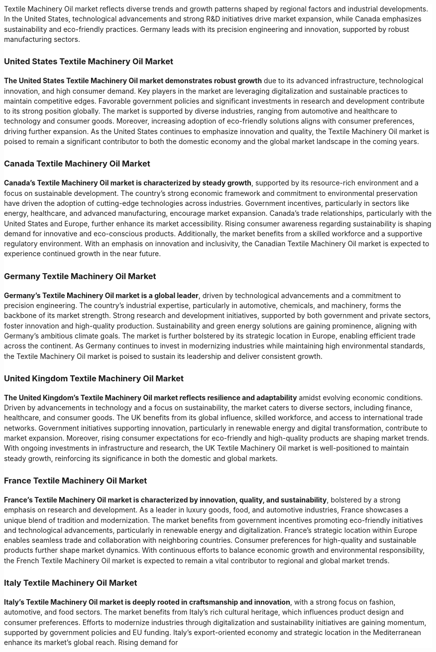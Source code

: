 Textile Machinery Oil market reflects diverse trends and growth patterns shaped by regional factors and industrial developments. In the United States, technological advancements and strong R&amp;D initiatives drive market expansion, while Canada emphasizes sustainability and eco-friendly practices. Germany leads with its precision engineering and innovation, supported by robust manufacturing sectors.</span></em></p></blockquote><h3><strong>United States Textile Machinery Oil Market</strong></h3><p><strong>The United States Textile Machinery Oil market demonstrates robust growth</strong> due to its advanced infrastructure, technological innovation, and high consumer demand. Key players in the market are leveraging digitalization and sustainable practices to maintain competitive edges. Favorable government policies and significant investments in research and development contribute to its strong position globally. The market is supported by diverse industries, ranging from automotive and healthcare to technology and consumer goods. Moreover, increasing adoption of eco-friendly solutions aligns with consumer preferences, driving further expansion. As the United States continues to emphasize innovation and quality, the Textile Machinery Oil market is poised to remain a significant contributor to both the domestic economy and the global market landscape in the coming years.</p><h3><strong>Canada Textile Machinery Oil Market</strong></h3><p><strong>Canada&rsquo;s Textile Machinery Oil market is characterized by steady growth</strong>, supported by its resource-rich environment and a focus on sustainable development. The country&rsquo;s strong economic framework and commitment to environmental preservation have driven the adoption of cutting-edge technologies across industries. Government incentives, particularly in sectors like energy, healthcare, and advanced manufacturing, encourage market expansion. Canada&rsquo;s trade relationships, particularly with the United States and Europe, further enhance its market accessibility. Rising consumer awareness regarding sustainability is shaping demand for innovative and eco-conscious products. Additionally, the market benefits from a skilled workforce and a supportive regulatory environment. With an emphasis on innovation and inclusivity, the Canadian Textile Machinery Oil market is expected to experience continued growth in the near future.</p><h3><strong>Germany Textile Machinery Oil Market</strong></h3><p><strong>Germany&rsquo;s Textile Machinery Oil market is a global leader</strong>, driven by technological advancements and a commitment to precision engineering. The country&rsquo;s industrial expertise, particularly in automotive, chemicals, and machinery, forms the backbone of its market strength. Strong research and development initiatives, supported by both government and private sectors, foster innovation and high-quality production. Sustainability and green energy solutions are gaining prominence, aligning with Germany&rsquo;s ambitious climate goals. The market is further bolstered by its strategic location in Europe, enabling efficient trade across the continent. As Germany continues to invest in modernizing industries while maintaining high environmental standards, the Textile Machinery Oil market is poised to sustain its leadership and deliver consistent growth.</p><h3><strong>United Kingdom Textile Machinery Oil Market</strong></h3><p><strong>The United Kingdom&rsquo;s Textile Machinery Oil market reflects resilience and adaptability</strong> amidst evolving economic conditions. Driven by advancements in technology and a focus on sustainability, the market caters to diverse sectors, including finance, healthcare, and consumer goods. The UK benefits from its global influence, skilled workforce, and access to international trade networks. Government initiatives supporting innovation, particularly in renewable energy and digital transformation, contribute to market expansion. Moreover, rising consumer expectations for eco-friendly and high-quality products are shaping market trends. With ongoing investments in infrastructure and research, the UK Textile Machinery Oil market is well-positioned to maintain steady growth, reinforcing its significance in both the domestic and global markets.</p><h3><strong>France Textile Machinery Oil Market</strong></h3><p><strong>France&rsquo;s Textile Machinery Oil market is characterized by innovation, quality, and sustainability</strong>, bolstered by a strong emphasis on research and development. As a leader in luxury goods, food, and automotive industries, France showcases a unique blend of tradition and modernization. The market benefits from government incentives promoting eco-friendly initiatives and technological advancements, particularly in renewable energy and digitalization. France&rsquo;s strategic location within Europe enables seamless trade and collaboration with neighboring countries. Consumer preferences for high-quality and sustainable products further shape market dynamics. With continuous efforts to balance economic growth and environmental responsibility, the French Textile Machinery Oil market is expected to remain a vital contributor to regional and global market trends.</p><h3><strong>Italy Textile Machinery Oil Market</strong></h3><p><strong>Italy&rsquo;s Textile Machinery Oil market is deeply rooted in craftsmanship and innovation</strong>, with a strong focus on fashion, automotive, and food sectors. The market benefits from Italy&rsquo;s rich cultural heritage, which influences product design and consumer preferences. Efforts to modernize industries through digitalization and sustainability initiatives are gaining momentum, supported by government policies and EU funding. Italy&rsquo;s export-oriented economy and strategic location in the Mediterranean enhance its market&rsquo;s global reach. Rising demand for